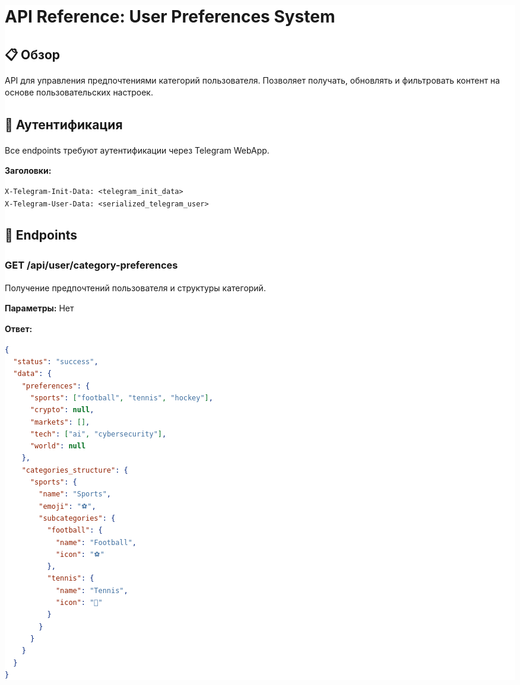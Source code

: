 # API Reference: User Preferences System

## 📋 Обзор

API для управления предпочтениями категорий пользователя. Позволяет получать, обновлять и фильтровать контент на основе пользовательских настроек.

## 🔐 Аутентификация

Все endpoints требуют аутентификации через Telegram WebApp.

**Заголовки:**
```
X-Telegram-Init-Data: <telegram_init_data>
X-Telegram-User-Data: <serialized_telegram_user>
```

## 📡 Endpoints

### GET /api/user/category-preferences

Получение предпочтений пользователя и структуры категорий.

**Параметры:** Нет

**Ответ:**
```json
{
  "status": "success",
  "data": {
    "preferences": {
      "sports": ["football", "tennis", "hockey"],
      "crypto": null,
      "markets": [],
      "tech": ["ai", "cybersecurity"],
      "world": null
    },
    "categories_structure": {
      "sports": {
        "name": "Sports",
        "emoji": "⚽",
        "subcategories": {
          "football": {
            "name": "Football",
            "icon": "⚽"
          },
          "tennis": {
            "name": "Tennis", 
            "icon": "🎾"
          }
        }
      }
    }
  }
}
```
